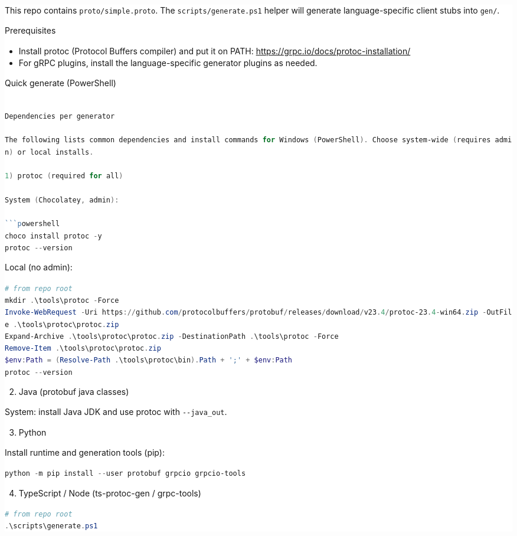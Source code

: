 This repo contains `proto/simple.proto`. The `scripts/generate.ps1` helper will generate language-specific client stubs into `gen/`.

Prerequisites

- Install protoc (Protocol Buffers compiler) and put it on PATH: https://grpc.io/docs/protoc-installation/
- For gRPC plugins, install the language-specific generator plugins as needed.

Quick generate (PowerShell)

```powershell

Dependencies per generator

The following lists common dependencies and install commands for Windows (PowerShell). Choose system-wide (requires admin) or local installs.

1) protoc (required for all)

System (Chocolatey, admin):

```powershell
choco install protoc -y
protoc --version
```

Local (no admin):

```powershell
# from repo root
mkdir .\tools\protoc -Force
Invoke-WebRequest -Uri https://github.com/protocolbuffers/protobuf/releases/download/v23.4/protoc-23.4-win64.zip -OutFile .\tools\protoc\protoc.zip
Expand-Archive .\tools\protoc\protoc.zip -DestinationPath .\tools\protoc -Force
Remove-Item .\tools\protoc\protoc.zip
$env:Path = (Resolve-Path .\tools\protoc\bin).Path + ';' + $env:Path
protoc --version
```

2) Java (protobuf java classes)

System: install Java JDK and use protoc with `--java_out`.

3) Python

Install runtime and generation tools (pip):

```powershell
python -m pip install --user protobuf grpcio grpcio-tools
```

4) TypeScript / Node (ts-protoc-gen / grpc-tools)

```powershell
# from repo root
.\scripts\generate.ps1
```
